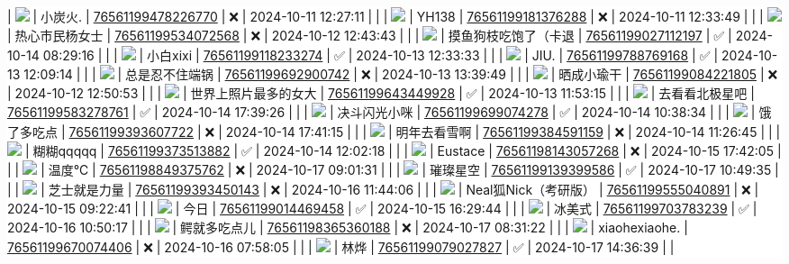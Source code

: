 | ![](https://avatars.steamstatic.com/3c6ac4280c900a46730c9c6af423c4cf6bd92e72.jpg) | 小炭火.                            | [76561199478226770](https://steamcommunity.com/profiles/76561199478226770/) | ❌           | 2024-10-11 12:27:11 |          |
| ![](https://avatars.steamstatic.com/87750788d48554463055a5a733a2a72bdb60f339.jpg) | YH138                           | [76561199181376288](https://steamcommunity.com/profiles/76561199181376288/) | ❌           | 2024-10-11 12:33:49 |          |
| ![](https://avatars.steamstatic.com/f374c1852976e24cfb2a287503bfe7a1e460bd8b.jpg) | 热心市民杨女士                         | [76561199534072568](https://steamcommunity.com/profiles/76561199534072568/) | ❌           | 2024-10-12 12:43:43 |          |
| ![](https://avatars.steamstatic.com/dd2c67a4311918c188e858da679741249e5a5009.jpg) | 摸鱼狗枝吃饱了（卡退                      | [76561199027112197](https://steamcommunity.com/profiles/76561199027112197/) | ✅           | 2024-10-14 08:29:16 |          |
| ![](https://avatars.steamstatic.com/9e255c2a846fb928d0570d96e6066542b60c822d.jpg) | 小白xixi                          | [76561199118233274](https://steamcommunity.com/profiles/76561199118233274/) | ✅           | 2024-10-13 12:33:33 |          |
| ![](https://avatars.steamstatic.com/b1766563d2bd519a27252c26f219431a3ccf0b29.jpg) | JIU.                            | [76561199788769168](https://steamcommunity.com/profiles/76561199788769168/) | ✅           | 2024-10-13 12:09:14 |          |
| ![](https://avatars.steamstatic.com/fabe27edb00d9d8e7f8843fa318bc049622cd287.jpg) | 总是忍不住端锅                         | [76561199692900742](https://steamcommunity.com/profiles/76561199692900742/) | ❌           | 2024-10-13 13:39:49 |          |
| ![](https://avatars.steamstatic.com/fef49e7fa7e1997310d705b2a6158ff8dc1cdfeb.jpg) | 晒成小瑜干                           | [76561199084221805](https://steamcommunity.com/profiles/76561199084221805/) | ❌           | 2024-10-12 12:50:53 |          |
| ![](https://avatars.steamstatic.com/fef49e7fa7e1997310d705b2a6158ff8dc1cdfeb.jpg) | 世界上照片最多的女大                      | [76561199643449928](https://steamcommunity.com/profiles/76561199643449928/) | ✅           | 2024-10-13 11:53:15 |          |
| ![](https://avatars.steamstatic.com/4ac3d5a9e4d809f86adfbc3e424f6aae456905ec.jpg) | 去看看北极星吧                         | [76561199583278761](https://steamcommunity.com/profiles/76561199583278761/) | ✅           | 2024-10-14 17:39:26 |          |
| ![](https://avatars.steamstatic.com/b5b9f67d71cf7f93c782feb52fb7f5c890e9dcde.jpg) | 决斗闪光小咪                          | [76561199699074278](https://steamcommunity.com/profiles/76561199699074278/) | ✅           | 2024-10-14 10:38:34 |          |
| ![](https://avatars.steamstatic.com/6802b09c5c9b567a6af5f7f45315c07d13e98789.jpg) | 饿了多吃点                           | [76561199393607722](https://steamcommunity.com/profiles/76561199393607722/) | ❌           | 2024-10-14 17:41:15 |          |
| ![](https://avatars.steamstatic.com/7dd1a0402cfc3ae24b6729a21c34bb6013244e87.jpg) | 明年去看雪啊                          | [76561199384591159](https://steamcommunity.com/profiles/76561199384591159/) | ❌           | 2024-10-14 11:26:45 |          |
| ![](https://avatars.steamstatic.com/203c8c43d5ef8f227f8bd75fe76d55e2434b027f.jpg) | 糊糊qqqqq                         | [76561199373513882](https://steamcommunity.com/profiles/76561199373513882/) | ✅           | 2024-10-14 12:02:18 |          |
| ![](https://avatars.steamstatic.com/2aa60392c30b95dca1d2955fe8f5b17f95ba74ac.jpg) | Eustace                         | [76561198143057268](https://steamcommunity.com/profiles/76561198143057268/) | ❌           | 2024-10-15 17:42:05 |          |
| ![](https://avatars.steamstatic.com/6da331a2ef9d4f4a502da87a6541d430db3c2811.jpg) | 温度℃                             | [76561198849375762](https://steamcommunity.com/profiles/76561198849375762/) | ❌           | 2024-10-17 09:01:31 |          |
| ![](https://avatars.steamstatic.com/d679f8b4cbab43f15ead80c74534e237034ba656.jpg) | 璀璨星空                            | [76561199139399586](https://steamcommunity.com/profiles/76561199139399586/) | ✅           | 2024-10-17 10:49:35 |          |
| ![](https://avatars.steamstatic.com/22ca693aa7eb37dab11b972e78dfb4409f35c5df.jpg) | 芝士就是力量                          | [76561199393450143](https://steamcommunity.com/profiles/76561199393450143/) | ❌           | 2024-10-16 11:44:06 |          |
| ![](https://avatars.steamstatic.com/0bf0b1edea9c80d0e503b273acb18ff6aa214082.jpg) | Neal狐Nick（考研版）                  | [76561199555040891](https://steamcommunity.com/profiles/76561199555040891/) | ❌           | 2024-10-15 09:22:41 |          |
| ![](https://avatars.steamstatic.com/7de306bfe318f0c92e78d39ed46bfedcdce152fe.jpg) | 今日                              | [76561199014469458](https://steamcommunity.com/profiles/76561199014469458/) | ✅           | 2024-10-15 16:29:44 |          |
| ![](https://avatars.steamstatic.com/bb228f1c751692523c7d1ff9b4844d1150e34573.jpg) | 冰美式                             | [76561199703783239](https://steamcommunity.com/profiles/76561199703783239/) | ✅           | 2024-10-16 10:50:17 |          |
| ![](https://avatars.steamstatic.com/235e6e10cd66af9a6c42020f8053cf3a32508522.jpg) | 鳄就多吃点儿                          | [76561198365360188](https://steamcommunity.com/profiles/76561198365360188/) | ❌           | 2024-10-17 08:31:22 |          |
| ![](https://avatars.steamstatic.com/e378967874f6161753792ca980e9c0f7cfc2409f.jpg) | xiaohexiaohe.                   | [76561199670074406](https://steamcommunity.com/profiles/76561199670074406/) | ❌           | 2024-10-16 07:58:05 |          |
| ![](https://avatars.steamstatic.com/1edcb88bd26b0dd7b35cce336b0bcf564f770715.jpg) | 林烨                              | [76561199079027827](https://steamcommunity.com/profiles/76561199079027827/) | ✅           | 2024-10-17 14:36:39 |          |